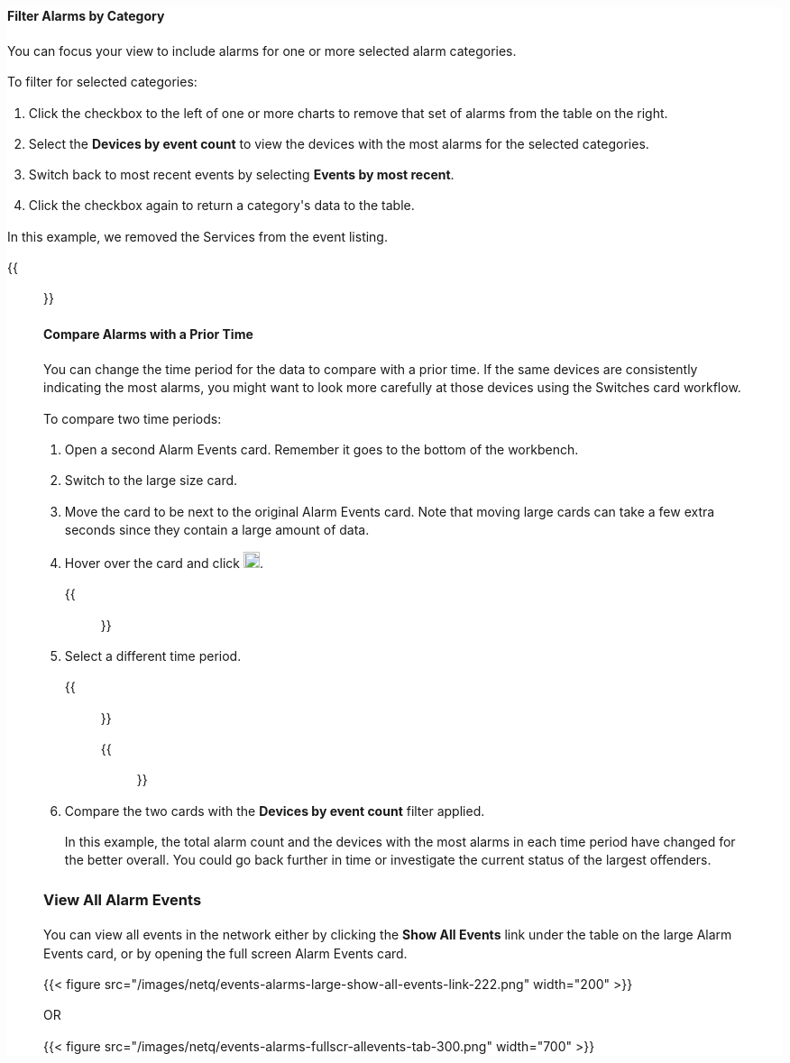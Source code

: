 #### Filter Alarms by Category

You can focus your view to include alarms for one or more selected alarm categories.

To filter for selected categories:

1. Click the checkbox to the left of one or more charts to remove that set of alarms from the table on the right.

2. Select the **Devices by event count** to view the devices with the most alarms for the selected categories.

3. Switch back to most recent events by selecting **Events by most recent**.

4. Click the checkbox again to return a category's data to the table.

In this example, we removed the Services from the event listing.

{{<figure src="/images/netq/events-alarms-large-filtered-222.png" width="500" >}}

#### Compare Alarms with a Prior Time

You can change the time period for the data to compare with a prior time. If the same devices are consistently indicating the most alarms, you might want to look more carefully at those devices using the Switches card workflow.

To compare two time periods:

1. Open a second Alarm Events card. Remember it goes to the bottom of the workbench.

2. Switch to the large size card.

3. Move the card to be next to the original Alarm Events card. Note that moving large cards can take a few extra seconds since they contain a large amount of data.

4. Hover over the card and click <img src="https://icons.cumulusnetworks.com/01-Interface-Essential/18-Time/time-stopwatch.svg" height="18" width="18"/>.

    {{<figure src="/images/netq/time-picker-popup-narrow-222.png" width="175" >}}

5. Select a different time period.  

    {{<figure src="/images/netq/events-alarms-large-by-event-count-300.png" width="500">}}
    
    {{<figure src="/images/netq/events-alarms-large-by-event-count-1w-300.png" width="500">}}

6. Compare the two cards with the **Devices by event count** filter applied.

    In this example, the total alarm count and the devices with the most alarms in each time period have changed for the better overall. You could go back further in time  or investigate the current status of the largest offenders.

### View All Alarm Events

You can view all events in the network either by clicking the **Show All Events** link under the table on the large Alarm Events card, or by opening the full screen Alarm Events card.

{{< figure src="/images/netq/events-alarms-large-show-all-events-link-222.png" width="200" >}}

OR

{{< figure src="/images/netq/events-alarms-fullscr-allevents-tab-300.png" width="700" >}}
